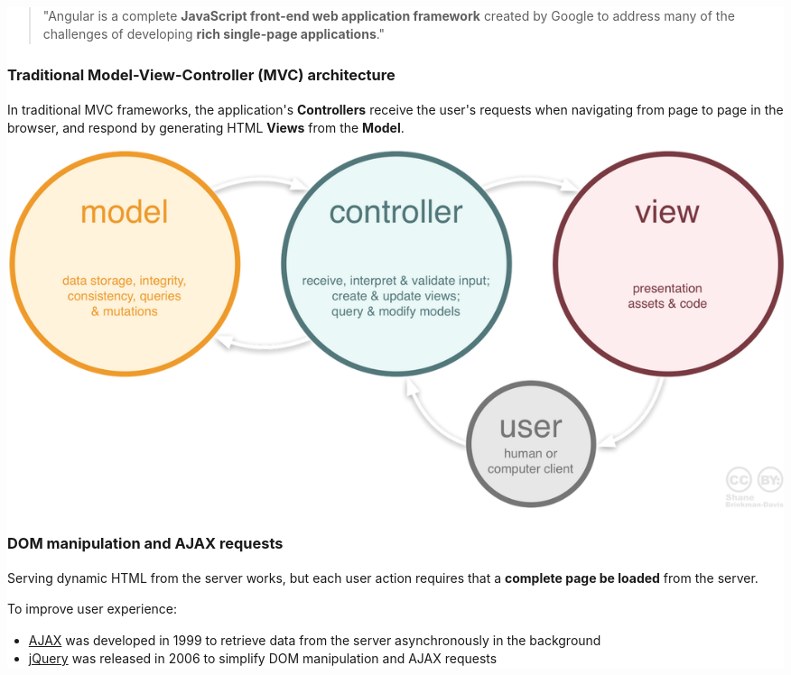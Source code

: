 > "Angular is a complete **JavaScript front-end web application framework** created by Google to address many of the challenges of developing **rich single-page applications**."



### Traditional Model-View-Controller (MVC) architecture

In traditional MVC frameworks,
the application's **Controllers** receive the user's requests when navigating from page to page in the browser,
and respond by generating HTML **Views** from the **Model**.

<img src='images/mvc.png' width='100%' />



### DOM manipulation and AJAX requests



Serving dynamic HTML from the server works, but each user action requires that a **complete page be loaded** from the server.

To improve user experience:

* [AJAX][ajax] was developed in 1999 to retrieve data from the server asynchronously in the background
* [jQuery][jquery] was released in 2006 to simplify DOM manipulation and AJAX requests




[a-guide-to-web-components]: https://css-tricks.com/modular-future-web-components/
[ajax]: https://developer.mozilla.org/en-US/docs/AJAX/Getting_Started
[angular]: https://angular.io
[angular-api]: https://angular.io/api
[angular-component-interaction]: https://angular.io/guide/component-interaction
[angular-component-styles]: https://angular.io/guide/component-styles
[angular-custom-validators]: https://angular.io/guide/form-validation#custom-validators
[angular-docs-async-validator-fn]: https://angular.io/api/forms/AsyncValidatorFn
[angular-docs-component]: https://angular.io/api/core/Component
[angular-docs-currency-pipe]: https://angular.io/api/common/CurrencyPipe
[angular-docs-date-pipe]: https://angular.io/api/common/DatePipe
[angular-docs-decimal-pipe]: https://angular.io/api/common/DecimalPipe
[angular-docs-directive]: https://angular.io/api/core/Directive
[angular-docs-email-validator]: https://angular.io/api/forms/EmailValidator
[angular-docs-event-emitter]: https://angular.io/api/core/EventEmitter
[angular-docs-http-client]: https://angular.io/guide/http
[angular-docs-http-response]: https://angular.io/api/common/http/HttpResponse
[angular-docs-injectable]: https://angular.io/api/core/Injectable
[angular-docs-input]: https://angular.io/api/core/Input
[angular-docs-lowercase-pipe]: https://angular.io/api/common/LowerCasePipe
[angular-docs-max-length-validator]: https://angular.io/api/forms/MaxLengthValidator
[angular-docs-min-length-validator]: https://angular.io/api/forms/MinLengthValidator
[angular-docs-max-validator]: https://angular.io/api/forms/Validators#max
[angular-docs-min-validator]: https://angular.io/api/forms/Validators#min
[angular-docs-ng-class]: https://angular.io/api/common/NgClass
[angular-docs-ng-for]: https://angular.io/api/common/NgForOf
[angular-docs-ng-if]: https://angular.io/api/common/NgIf
[angular-docs-ng-form]: https://angular.io/api/forms/NgForm
[angular-docs-ng-model]: https://angular.io/api/forms/NgModel
[angular-docs-ng-module]: https://angular.io/api/core/NgModule
[angular-docs-ng-plural]: https://angular.io/api/common/NgPlural
[angular-docs-ng-style]: https://angular.io/api/common/NgStyle
[angular-docs-ng-switch]: https://angular.io/api/common/NgSwitch
[angular-docs-output]: https://angular.io/api/core/Output
[angular-docs-pattern-validator]: https://angular.io/api/forms/PatternValidator
[angular-docs-percent-pipe]: https://angular.io/api/common/PercentPipe
[angular-docs-pipes]: https://angular.io/api?type=pipe
[angular-docs-reactive-forms-module]: https://angular.io/api/forms/ReactiveFormsModule
[angular-docs-required-validator]: https://angular.io/api/forms/RequiredValidator
[angular-docs-titlecase-pipe]: https://angular.io/api/common/TitleCasePipe
[angular-docs-uppercase-pipe]: https://angular.io/api/common/UpperCasePipe
[angular-docs-validator-fn]: https://angular.io/api/forms/ValidatorFn
[angular-form-control-status-classes]: https://angular.io/guide/form-validation#control-status-css-classes
[angular-forms]: https://angular.io/guide/forms
[angular-guide]: https://angular.io/guide/architecture
[angular-pipes]: https://angular.io/guide/pipes
[angular-reactive-forms]: https://angular.io/guide/reactive-forms
[angular-starter]: https://github.com/MediaComem/comem-angular-starter#readme
[angular-structural-directives]: https://angular.io/guide/structural-directives
[angular-template-reference-variable]: https://angular.io/guide/template-syntax#ref-vars
[angular-testing]: https://angular.io/guide/testing
[angular-tour-of-heroes]: https://angular.io/tutorial
[angular-2-series-components]: http://blog.ionic.io/angular-2-series-components/
[blur-event]: https://developer.mozilla.org/en-US/docs/Web/Events/blur
[chrome]: https://www.google.com/chrome/
[chrome-dev]: https://developers.google.com/web/tools/chrome-devtools/console/
[css-attribute-selector]: https://developer.mozilla.org/en-US/docs/Web/CSS/Attribute_selectors
[di]: https://en.wikipedia.org/wiki/Dependency_injection
[dom-event]: https://developer.mozilla.org/en-US/docs/Web/API/Event
[html-history-api]: https://developer.mozilla.org/en-US/docs/Web/API/History_API
[html-input]: https://www.w3schools.com/tags/tag_input.asp
[intro-to-reactive-programming]: https://gist.github.com/staltz/868e7e9bc2a7b8c1f754
[jquery]: http://jquery.com
[js]: ../js/
[js-array-map]: https://developer.mozilla.org/en-US/docs/Web/JavaScript/Reference/Global_Objects/Array/map
[js-classes]: ../js-classes/
[js-closures]: ../js-closures/
[js-modules]: ../js-modules/
[js-promise]: https://developer.mozilla.org/en-US/docs/Web/JavaScript/Reference/Global_Objects/Promise
[ioc]: https://en.wikipedia.org/wiki/Inversion_of_control
[observable-map]: http://reactivex.io/rxjs/class/es6/Observable.js~Observable.html#instance-method-map
[rxjs]: http://reactivex.io/rxjs/
[ts]: https://www.typescriptlang.org
[ts-subject]: ../ts
[understanding-angular-observables]: https://hackernoon.com/understanding-creating-and-subscribing-to-observables-in-angular-426dbf0b04a3
[web-components]: https://developer.mozilla.org/en-US/docs/Web/Web_Components